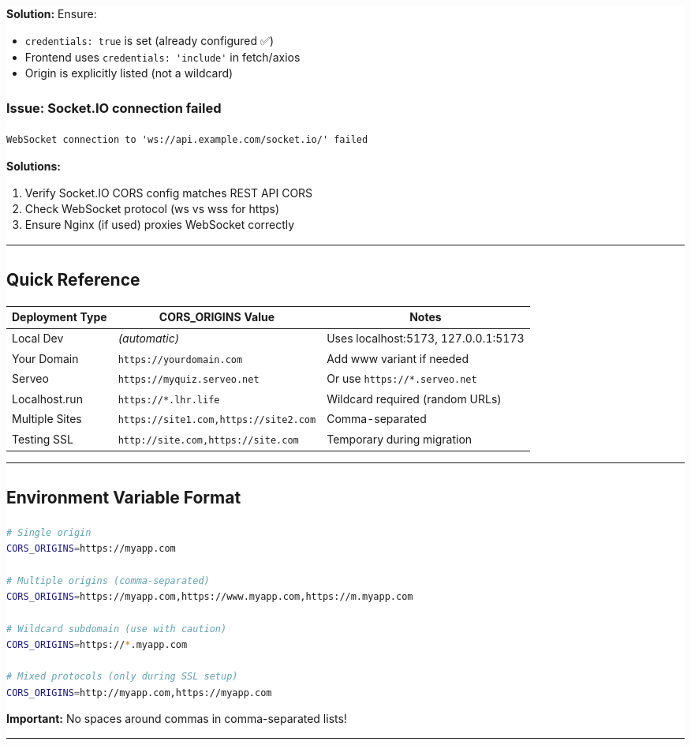 **Solution:** Ensure:
- `credentials: true` is set (already configured ✅)
- Frontend uses `credentials: 'include'` in fetch/axios
- Origin is explicitly listed (not a wildcard)

### Issue: Socket.IO connection failed
```
WebSocket connection to 'ws://api.example.com/socket.io/' failed
```

**Solutions:**
1. Verify Socket.IO CORS config matches REST API CORS
2. Check WebSocket protocol (ws vs wss for https)
3. Ensure Nginx (if used) proxies WebSocket correctly

---

## Quick Reference

| Deployment Type | CORS_ORIGINS Value | Notes |
|----------------|-------------------|-------|
| Local Dev | *(automatic)* | Uses localhost:5173, 127.0.0.1:5173 |
| Your Domain | `https://yourdomain.com` | Add www variant if needed |
| Serveo | `https://myquiz.serveo.net` | Or use `https://*.serveo.net` |
| Localhost.run | `https://*.lhr.life` | Wildcard required (random URLs) |
| Multiple Sites | `https://site1.com,https://site2.com` | Comma-separated |
| Testing SSL | `http://site.com,https://site.com` | Temporary during migration |

---

## Environment Variable Format

```bash
# Single origin
CORS_ORIGINS=https://myapp.com

# Multiple origins (comma-separated)
CORS_ORIGINS=https://myapp.com,https://www.myapp.com,https://m.myapp.com

# Wildcard subdomain (use with caution)
CORS_ORIGINS=https://*.myapp.com

# Mixed protocols (only during SSL setup)
CORS_ORIGINS=http://myapp.com,https://myapp.com
```

**Important:** No spaces around commas in comma-separated lists!

---
